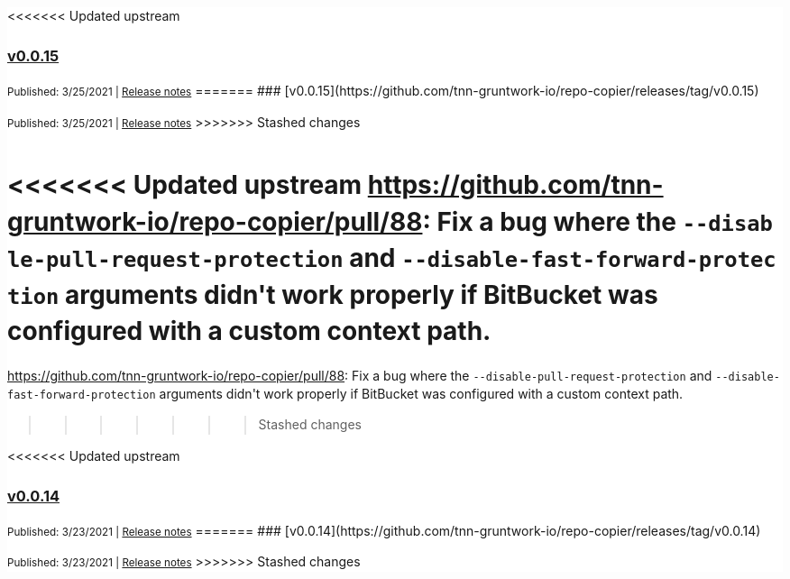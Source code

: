 </div>


<<<<<<< Updated upstream
### [v0.0.15](https://github.com/tnn-gruntwork-io/repo-copier/releases/tag/v0.0.15)

<p style={{marginTop: "-20px", marginBottom: "10px"}}>
  <small>Published: 3/25/2021 | <a href="https://github.com/tnn-gruntwork-io/repo-copier/releases/tag/v0.0.15">Release notes</a></small>
=======
### [v0.0.15](https://github.com/tnn-gruntwork-io/repo-copier/releases/tag/v0.0.15)

<p style={{marginTop: "-20px", marginBottom: "10px"}}>
  <small>Published: 3/25/2021 | <a href="https://github.com/tnn-gruntwork-io/repo-copier/releases/tag/v0.0.15">Release notes</a></small>
>>>>>>> Stashed changes
</p>

<div style={{"overflow":"hidden","textOverflow":"ellipsis","display":"-webkit-box","WebkitLineClamp":10,"lineClamp":10,"WebkitBoxOrient":"vertical"}}>

<<<<<<< Updated upstream
  https://github.com/tnn-gruntwork-io/repo-copier/pull/88: Fix a bug where the `--disable-pull-request-protection` and `--disable-fast-forward-protection` arguments didn&apos;t work properly if BitBucket was configured with a custom context path.
=======
  https://github.com/tnn-gruntwork-io/repo-copier/pull/88: Fix a bug where the `--disable-pull-request-protection` and `--disable-fast-forward-protection` arguments didn&apos;t work properly if BitBucket was configured with a custom context path.
>>>>>>> Stashed changes

</div>


<<<<<<< Updated upstream
### [v0.0.14](https://github.com/tnn-gruntwork-io/repo-copier/releases/tag/v0.0.14)

<p style={{marginTop: "-20px", marginBottom: "10px"}}>
  <small>Published: 3/23/2021 | <a href="https://github.com/tnn-gruntwork-io/repo-copier/releases/tag/v0.0.14">Release notes</a></small>
=======
### [v0.0.14](https://github.com/tnn-gruntwork-io/repo-copier/releases/tag/v0.0.14)

<p style={{marginTop: "-20px", marginBottom: "10px"}}>
  <small>Published: 3/23/2021 | <a href="https://github.com/tnn-gruntwork-io/repo-copier/releases/tag/v0.0.14">Release notes</a></small>
>>>>>>> Stashed changes
</p>

<div style={{"overflow":"hidden","textOverflow":"ellipsis","display":"-webkit-box","WebkitLineClamp":10,"lineClamp":10,"WebkitBoxOrient":"vertical"}}>
